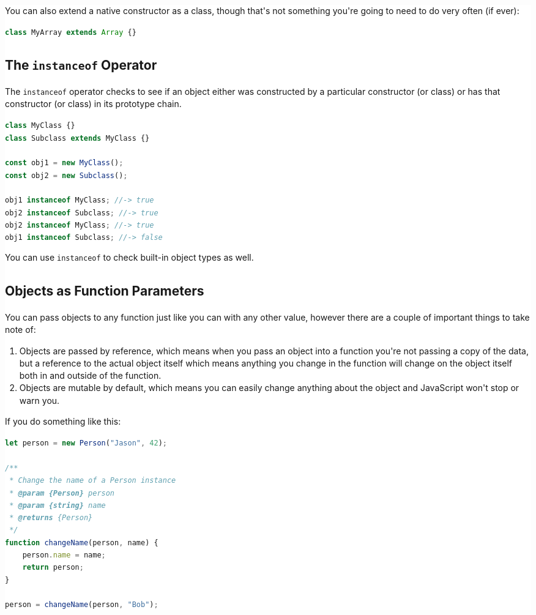 You can also extend a native constructor as a class, though that's not something you're going to need to do very often (if ever):

```js
class MyArray extends Array {}
```

## The `instanceof` Operator

The `instanceof` operator checks to see if an object either was constructed by a particular constructor (or class) or has that constructor (or class) in its prototype chain.

```js
class MyClass {}
class Subclass extends MyClass {}

const obj1 = new MyClass();
const obj2 = new Subclass();

obj1 instanceof MyClass; //-> true
obj2 instanceof Subclass; //-> true
obj2 instanceof MyClass; //-> true
obj1 instanceof Subclass; //-> false
```

You can use `instanceof` to check built-in object types as well.

## Objects as Function Parameters

You can pass objects to any function just like you can with any other value, however there are a couple of important things to take note of:

1. Objects are passed by reference, which means when you pass an object into a function you're not passing a copy of the data, but a reference to the actual object itself which means anything you change in the function will change on the object itself both in and outside of the function.
2. Objects are mutable by default, which means you can easily change anything about the object and JavaScript won't stop or warn you.

If you do something like this:

```js
let person = new Person("Jason", 42);

/**
 * Change the name of a Person instance
 * @param {Person} person
 * @param {string} name
 * @returns {Person}
 */
function changeName(person, name) {
    person.name = name;
    return person;
}

person = changeName(person, "Bob");
```
